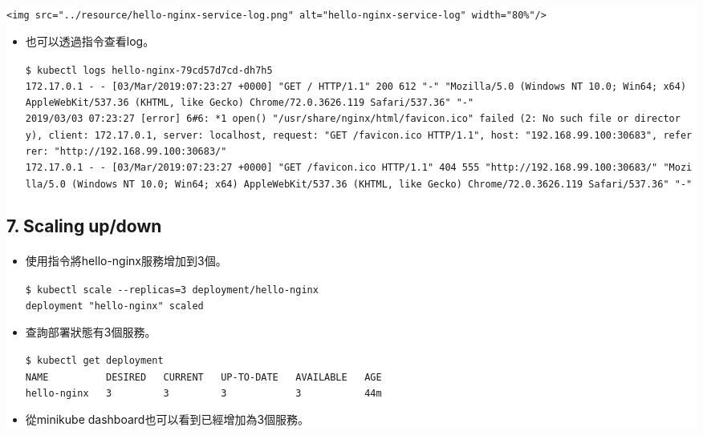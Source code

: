     <img src="../resource/hello-nginx-service-log.png" alt="hello-nginx-service-log" width="80%"/>
* 也可以透過指令查看log。
    ```
    $ kubectl logs hello-nginx-79cd57d7cd-dh7h5
    172.17.0.1 - - [03/Mar/2019:07:23:27 +0000] "GET / HTTP/1.1" 200 612 "-" "Mozilla/5.0 (Windows NT 10.0; Win64; x64) AppleWebKit/537.36 (KHTML, like Gecko) Chrome/72.0.3626.119 Safari/537.36" "-"
    2019/03/03 07:23:27 [error] 6#6: *1 open() "/usr/share/nginx/html/favicon.ico" failed (2: No such file or directory), client: 172.17.0.1, server: localhost, request: "GET /favicon.ico HTTP/1.1", host: "192.168.99.100:30683", referrer: "http://192.168.99.100:30683/"
    172.17.0.1 - - [03/Mar/2019:07:23:27 +0000] "GET /favicon.ico HTTP/1.1" 404 555 "http://192.168.99.100:30683/" "Mozilla/5.0 (Windows NT 10.0; Win64; x64) AppleWebKit/537.36 (KHTML, like Gecko) Chrome/72.0.3626.119 Safari/537.36" "-"
    ```

## 7. Scaling up/down

* 使用指令將hello-nginx服務增加到3個。
    ```
    $ kubectl scale --replicas=3 deployment/hello-nginx
    deployment "hello-nginx" scaled
    ```
* 查詢部署狀態有3個服務。
    ```
    $ kubectl get deployment
    NAME          DESIRED   CURRENT   UP-TO-DATE   AVAILABLE   AGE
    hello-nginx   3         3         3            3           44m
    ```
* 從minikube dashboard也可以看到已經增加為3個服務。